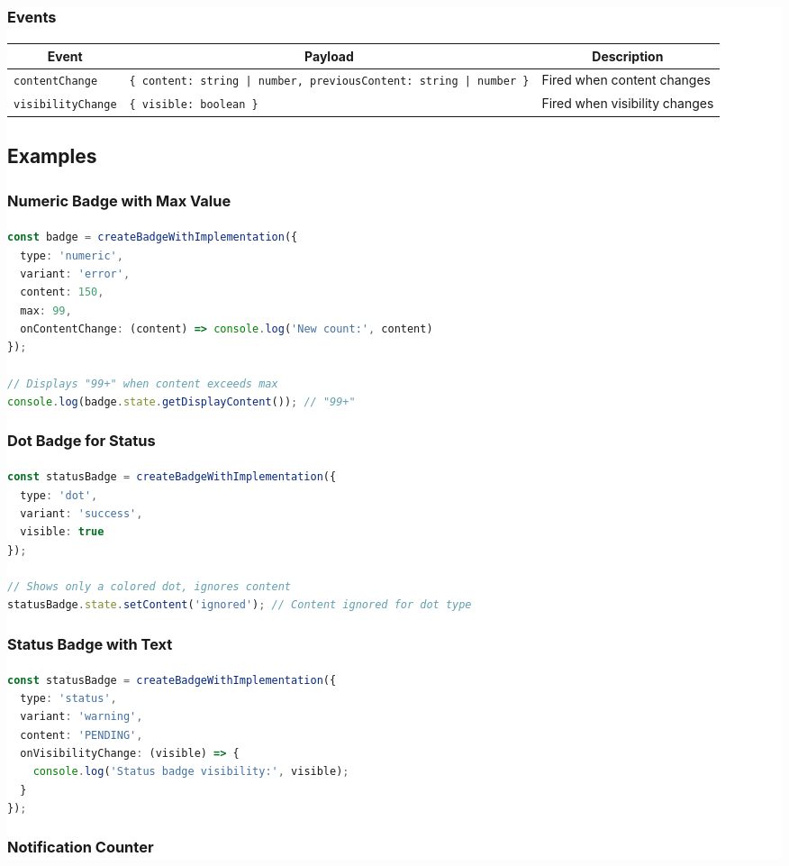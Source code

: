 ### Events

| Event | Payload | Description |
|-------|---------|-------------|
| `contentChange` | `{ content: string \| number, previousContent: string \| number }` | Fired when content changes |
| `visibilityChange` | `{ visible: boolean }` | Fired when visibility changes |

## Examples

### Numeric Badge with Max Value

```typescript
const badge = createBadgeWithImplementation({
  type: 'numeric',
  variant: 'error',
  content: 150,
  max: 99,
  onContentChange: (content) => console.log('New count:', content)
});

// Displays "99+" when content exceeds max
console.log(badge.state.getDisplayContent()); // "99+"
```

### Dot Badge for Status

```typescript
const statusBadge = createBadgeWithImplementation({
  type: 'dot',
  variant: 'success',
  visible: true
});

// Shows only a colored dot, ignores content
statusBadge.state.setContent('ignored'); // Content ignored for dot type
```

### Status Badge with Text

```typescript
const statusBadge = createBadgeWithImplementation({
  type: 'status',
  variant: 'warning',
  content: 'PENDING',
  onVisibilityChange: (visible) => {
    console.log('Status badge visibility:', visible);
  }
});
```

### Notification Counter
